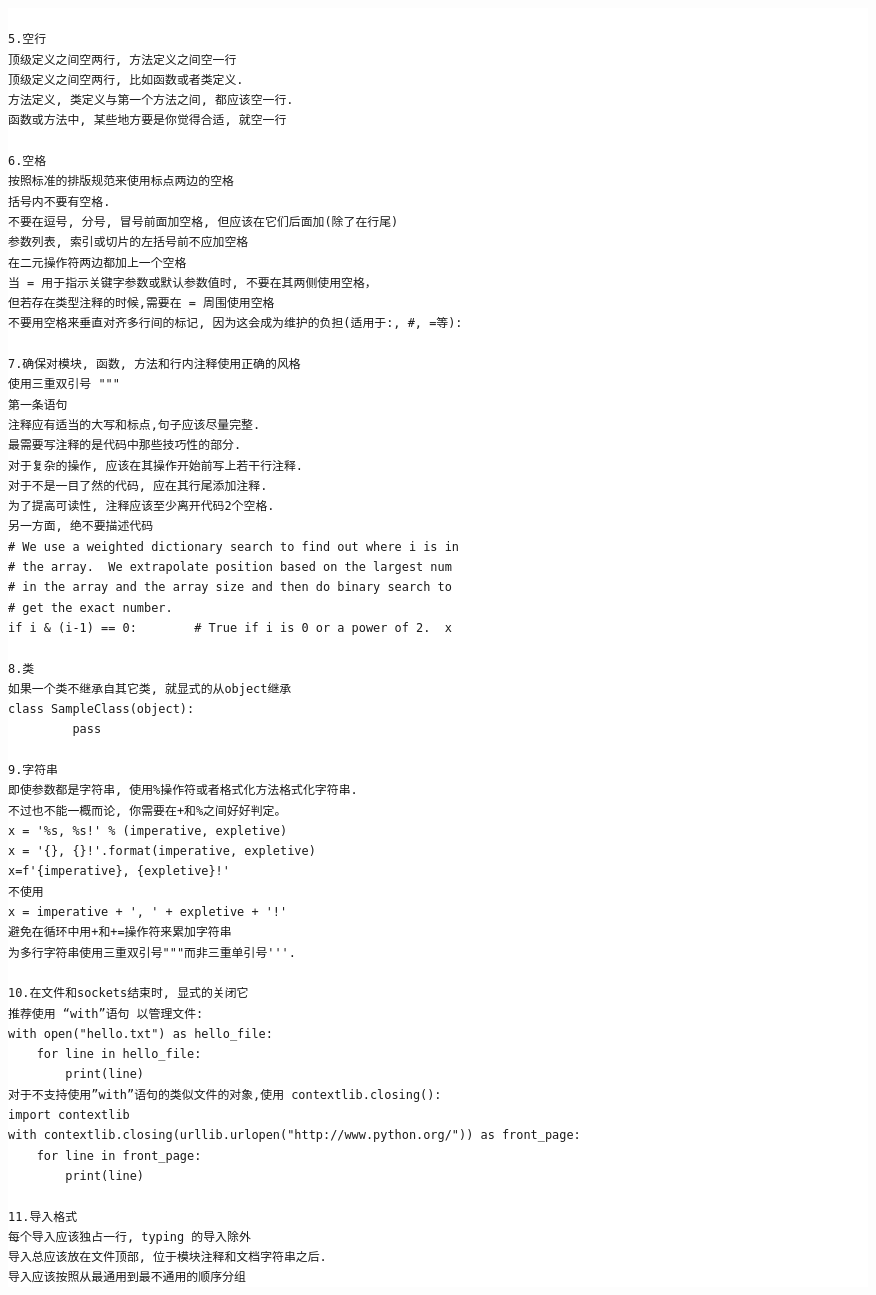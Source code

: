 ```

5.空行
顶级定义之间空两行, 方法定义之间空一行
顶级定义之间空两行, 比如函数或者类定义. 
方法定义, 类定义与第一个方法之间, 都应该空一行. 
函数或方法中, 某些地方要是你觉得合适, 就空一行

6.空格
按照标准的排版规范来使用标点两边的空格
括号内不要有空格.
不要在逗号, 分号, 冒号前面加空格, 但应该在它们后面加(除了在行尾)
参数列表, 索引或切片的左括号前不应加空格
在二元操作符两边都加上一个空格
当 = 用于指示关键字参数或默认参数值时, 不要在其两侧使用空格，
但若存在类型注释的时候,需要在 = 周围使用空格
不要用空格来垂直对齐多行间的标记, 因为这会成为维护的负担(适用于:, #, =等):

7.确保对模块, 函数, 方法和行内注释使用正确的风格
使用三重双引号 """
第一条语句
注释应有适当的大写和标点,句子应该尽量完整.
最需要写注释的是代码中那些技巧性的部分. 
对于复杂的操作, 应该在其操作开始前写上若干行注释. 
对于不是一目了然的代码, 应在其行尾添加注释.
为了提高可读性, 注释应该至少离开代码2个空格.
另一方面, 绝不要描述代码
# We use a weighted dictionary search to find out where i is in
# the array.  We extrapolate position based on the largest num
# in the array and the array size and then do binary search to
# get the exact number.
if i & (i-1) == 0:        # True if i is 0 or a power of 2.  x

8.类
如果一个类不继承自其它类, 就显式的从object继承
class SampleClass(object):
         pass

9.字符串
即使参数都是字符串, 使用%操作符或者格式化方法格式化字符串. 
不过也不能一概而论, 你需要在+和%之间好好判定。
x = '%s, %s!' % (imperative, expletive)
x = '{}, {}!'.format(imperative, expletive)
x=f'{imperative}, {expletive}!'
不使用
x = imperative + ', ' + expletive + '!'
避免在循环中用+和+=操作符来累加字符串
为多行字符串使用三重双引号"""而非三重单引号'''.

10.在文件和sockets结束时, 显式的关闭它
推荐使用 “with”语句 以管理文件:
with open("hello.txt") as hello_file:
    for line in hello_file:
        print(line)
对于不支持使用”with”语句的类似文件的对象,使用 contextlib.closing():
import contextlib
with contextlib.closing(urllib.urlopen("http://www.python.org/")) as front_page:
    for line in front_page:
        print(line)

11.导入格式
每个导入应该独占一行, typing 的导入除外
导入总应该放在文件顶部, 位于模块注释和文档字符串之后. 
导入应该按照从最通用到最不通用的顺序分组
```